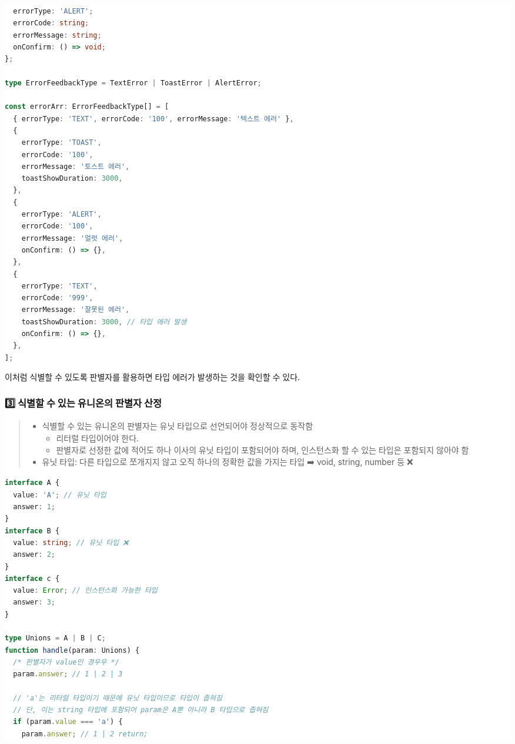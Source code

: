 ```ts
  errorType: 'ALERT';
  errorCode: string;
  errorMessage: string;
  onConfirm: () => void;
};

type ErrorFeedbackType = TextError | ToastError | AlertError;

const errorArr: ErrorFeedbackType[] = [
  { errorType: 'TEXT', errorCode: '100', errorMessage: '텍스트 에러' },
  {
    errorType: 'TOAST',
    errorCode: '100',
    errorMessage: '토스트 에러',
    toastShowDuration: 3000,
  },
  {
    errorType: 'ALERT',
    errorCode: '100',
    errorMessage: '얼럿 에러',
    onConfirm: () => {},
  },
  {
    errorType: 'TEXT',
    errorCode: '999',
    errorMessage: '잘못된 에러',
    toastShowDuration: 3000, // 타입 에러 발생
    onConfirm: () => {},
  },
];
```

이처럼 식별할 수 있도록 판별자를 활용하면 타입 에러가 발생하는 것을 확인할 수 있다.

### 3️⃣ 식별할 수 있는 유니온의 판별자 산정

> - 식별할 수 있는 유니온의 판별자는 유닛 타입으로 선언되어야 정상적으로 동작함
>   - 리터럴 타입이어야 한다.
>   - 판별자로 선정한 값에 적어도 하나 이사의 유닛 타입이 포함되어야 하며, 인스턴스화 할 수 있는 타입은 포함되지 않아야 함
> - 유닛 타입: 다른 타입으로 쪼개지지 않고 오직 하나의 정확한 값을 가지는 타입 ➡️ void, string, number 등 ❌

```ts
interface A {
  value: 'A'; // 유닛 타입
  answer: 1;
}
interface B {
  value: string; // 유닛 타입 ❌
  answer: 2;
}
interface c {
  value: Error; // 인스턴스화 가능한 타입
  answer: 3;
}

type Unions = A | B | C;
function handle(param: Unions) {
  /* 판별자가 value인 경우우 */
  param.answer; // 1 | 2 | 3

  // 'a'는 리터럴 타입이기 때문에 유닛 타입이므로 타입이 좁혀짐
  // 단, 이는 string 타입에 포함되어 param은 A뿐 아니라 B 타입으로 좁혀짐
  if (param.value === 'a') {
    param.answer; // 1 | 2 return;
```